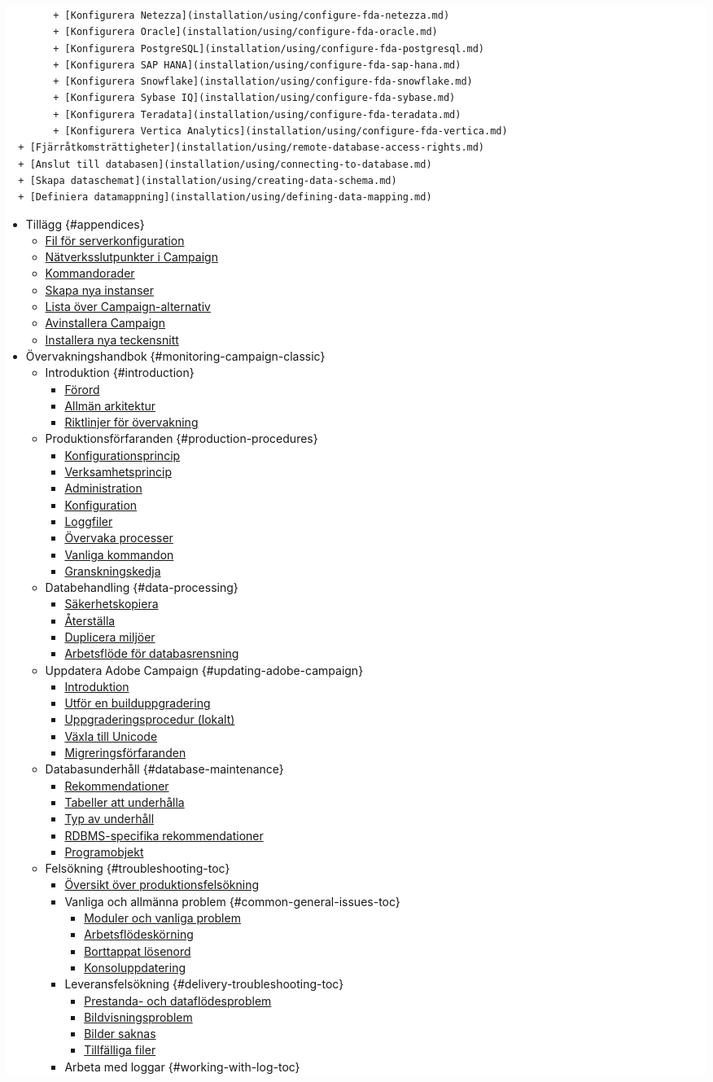             + [Konfigurera Netezza](installation/using/configure-fda-netezza.md)
            + [Konfigurera Oracle](installation/using/configure-fda-oracle.md)
            + [Konfigurera PostgreSQL](installation/using/configure-fda-postgresql.md)
            + [Konfigurera SAP HANA](installation/using/configure-fda-sap-hana.md)
            + [Konfigurera Snowflake](installation/using/configure-fda-snowflake.md)
            + [Konfigurera Sybase IQ](installation/using/configure-fda-sybase.md)
            + [Konfigurera Teradata](installation/using/configure-fda-teradata.md)
            + [Konfigurera Vertica Analytics](installation/using/configure-fda-vertica.md)
      + [Fjärråtkomsträttigheter](installation/using/remote-database-access-rights.md)
      + [Anslut till databasen](installation/using/connecting-to-database.md)
      + [Skapa dataschemat](installation/using/creating-data-schema.md)
      + [Definiera datamappning](installation/using/defining-data-mapping.md)
   + Tillägg {#appendices}
      + [Fil för serverkonfiguration](installation/using/the-server-configuration-file.md)
      + [Nätverksslutpunkter i Campaign](installation/using/campaign-network-endpoints.md)
      + [Kommandorader](installation/using/command-lines.md)
      + [Skapa nya instanser](installation/using/creating-new-instances.md)
      + [Lista över Campaign-alternativ](installation/using/configuring-campaign-options.md)
      + [Avinstallera Campaign](installation/using/uninstalling-campaign.md)
      + [Installera nya teckensnitt](installation/using/install-fonts.md)
+ Övervakningshandbok {#monitoring-campaign-classic}
   + Introduktion {#introduction}
      + [Förord](production/using/foreword.md)
      + [Allmän arkitektur](production/using/general-architecture.md)
      + [Riktlinjer för övervakning](production/using/monitoring-guidelines.md)
   + Produktionsförfaranden {#production-procedures}
      + [Konfigurationsprincip](production/using/configuration-principle.md)
      + [Verksamhetsprincip](production/using/operating-principle.md)
      + [Administration](production/using/administration.md)
      + [Konfiguration](production/using/configuration.md)
      + [Loggfiler](production/using/log-files.md)
      + [Övervaka processer](production/using/monitoring-processes.md)
      + [Vanliga kommandon](production/using/usual-commands.md)
      + [Granskningskedja](production/using/audit-trail.md)
   + Databehandling {#data-processing}
      + [Säkerhetskopiera](production/using/backup.md)
      + [Återställa](production/using/restoration.md)
      + [Duplicera miljöer](production/using/duplicating-environments.md)
      + [Arbetsflöde för databasrensning](production/using/database-cleanup-workflow.md)
   + Uppdatera Adobe Campaign {#updating-adobe-campaign}
      + [Introduktion](production/using/introduction.md)
      + [Utför en builduppgradering](production/using/build-upgrade.md)
      + [Uppgraderingsprocedur (lokalt)](production/using/upgrading.md)
      + [Växla till Unicode](production/using/switching-to-unicode.md)
      + [Migreringsförfaranden](production/using/migration-procedures.md)
   + Databasunderhåll {#database-maintenance}
      + [Rekommendationer](production/using/recommendations.md)
      + [Tabeller att underhålla](production/using/tables-to-maintain.md)
      + [Typ av underhåll](production/using/types-of-maintenance.md)
      + [RDBMS-specifika rekommendationer](production/using/rdbms-specific-recommendations.md)
      + [Programobjekt](production/using/application-objects.md)
   + Felsökning {#troubleshooting-toc}
      + [Översikt över produktionsfelsökning](production/using/troubleshooting.md)
      + Vanliga och allmänna problem {#common-general-issues-toc}
         + [Moduler och vanliga problem](production/using/modules-and-frequent-issues.md)
         + [Arbetsflödeskörning](production/using/workflow-execution.md)
         + [Borttappat lösenord](production/using/lost-password.md)
         + [Konsoluppdatering](production/using/console-update.md)
      + Leveransfelsökning {#delivery-troubleshooting-toc}
         + [Prestanda- och dataflödesproblem](production/using/performance-and-throughput-issues.md)
         + [Bildvisningsproblem](production/using/image-display-issues.md)
         + [Bilder saknas](production/using/images-missing.md)
         + [Tillfälliga filer](production/using/temporary-files.md)
      + Arbeta med loggar {#working-with-log-toc}